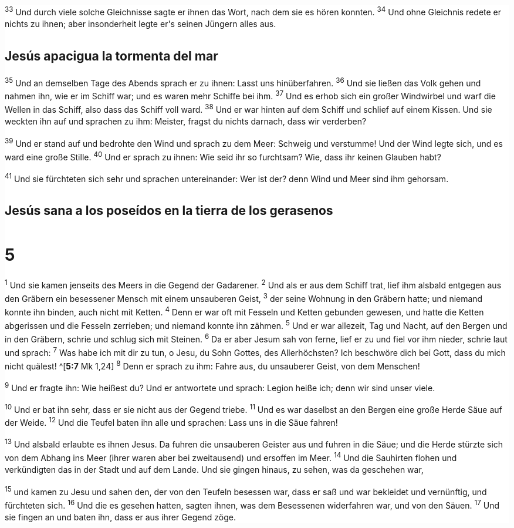 <sup class='bibleverse'>33</sup> Und durch viele solche Gleichnisse sagte er ihnen das Wort, nach dem sie es hören konnten. <sup class='bibleverse'>34</sup> Und ohne Gleichnis redete er nichts zu ihnen; aber insonderheit legte er's seinen Jüngern alles aus. 

## Jesús apacigua la tormenta del mar
<sup class='bibleverse'>35</sup> Und an demselben Tage des Abends sprach er zu ihnen: Lasst uns hinüberfahren. <sup class='bibleverse'>36</sup> Und sie ließen das Volk gehen und nahmen ihn, wie er im Schiff war; und es waren mehr Schiffe bei ihm. <sup class='bibleverse'>37</sup> Und es erhob sich ein großer Windwirbel und warf die Wellen in das Schiff, also dass das Schiff voll ward. <sup class='bibleverse'>38</sup> Und er war hinten auf dem Schiff und schlief auf einem Kissen. Und sie weckten ihn auf und sprachen zu ihm: Meister, fragst du nichts darnach, dass wir verderben? 

<sup class='bibleverse'>39</sup> Und er stand auf und bedrohte den Wind und sprach zu dem Meer: Schweig und verstumme! Und der Wind legte sich, und es ward eine große Stille. <sup class='bibleverse'>40</sup> Und er sprach zu ihnen: Wie seid ihr so furchtsam? Wie, dass ihr keinen Glauben habt? 

<sup class='bibleverse'>41</sup> Und sie fürchteten sich sehr und sprachen untereinander: Wer ist der? denn Wind und Meer sind ihm gehorsam.

## Jesús sana a los poseídos en la tierra de los gerasenos
# 5
<sup class='bibleverse'>1</sup> Und sie kamen jenseits des Meers in die Gegend der Gadarener. <sup class='bibleverse'>2</sup> Und als er aus dem Schiff trat, lief ihm alsbald entgegen aus den Gräbern ein besessener Mensch mit einem unsauberen Geist, <sup class='bibleverse'>3</sup> der seine Wohnung in den Gräbern hatte; und niemand konnte ihn binden, auch nicht mit Ketten. <sup class='bibleverse'>4</sup> Denn er war oft mit Fesseln und Ketten gebunden gewesen, und hatte die Ketten abgerissen und die Fesseln zerrieben; und niemand konnte ihn zähmen. <sup class='bibleverse'>5</sup> Und er war allezeit, Tag und Nacht, auf den Bergen und in den Gräbern, schrie und schlug sich mit Steinen. <sup class='bibleverse'>6</sup> Da er aber Jesum sah von ferne, lief er zu und fiel vor ihm nieder, schrie laut und sprach: <sup class='bibleverse'>7</sup> Was habe ich mit dir zu tun, o Jesu, du Sohn Gottes, des Allerhöchsten? Ich beschwöre dich bei Gott, dass du mich nicht quälest! ^[**5:7** Mk 1,24] <sup class='bibleverse'>8</sup> Denn er sprach zu ihm: Fahre aus, du unsauberer Geist, von dem Menschen! 


<sup class='bibleverse'>9</sup> Und er fragte ihn: Wie heißest du? Und er antwortete und sprach: Legion heiße ich; denn wir sind unser viele. 

<sup class='bibleverse'>10</sup> Und er bat ihn sehr, dass er sie nicht aus der Gegend triebe. <sup class='bibleverse'>11</sup> Und es war daselbst an den Bergen eine große Herde Säue auf der Weide. <sup class='bibleverse'>12</sup> Und die Teufel baten ihn alle und sprachen: Lass uns in die Säue fahren! 

<sup class='bibleverse'>13</sup> Und alsbald erlaubte es ihnen Jesus. Da fuhren die unsauberen Geister aus und fuhren in die Säue; und die Herde stürzte sich von dem Abhang ins Meer (ihrer waren aber bei zweitausend) und ersoffen im Meer. <sup class='bibleverse'>14</sup> Und die Sauhirten flohen und verkündigten das in der Stadt und auf dem Lande. Und sie gingen hinaus, zu sehen, was da geschehen war, 

<sup class='bibleverse'>15</sup> und kamen zu Jesu und sahen den, der von den Teufeln besessen war, dass er saß und war bekleidet und vernünftig, und fürchteten sich. <sup class='bibleverse'>16</sup> Und die es gesehen hatten, sagten ihnen, was dem Besessenen widerfahren war, und von den Säuen. <sup class='bibleverse'>17</sup> Und sie fingen an und baten ihn, dass er aus ihrer Gegend zöge. 
